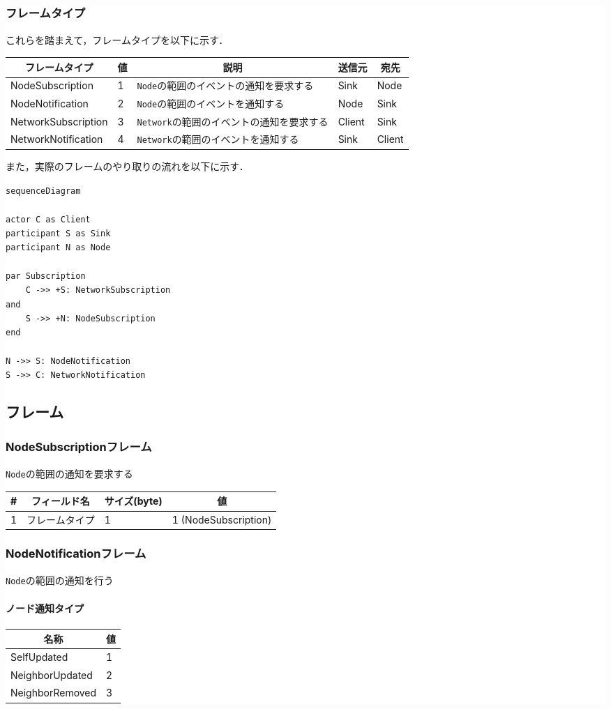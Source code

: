 ### フレームタイプ

これらを踏まえて，フレームタイプを以下に示す．

| フレームタイプ      | 値  | 説明                                      | 送信元 | 宛先   |
| ------------------- | --- | ----------------------------------------- | ------ | ------ |
| NodeSubscription    | 1   | `Node`の範囲のイベントの通知を要求する    | Sink   | Node   |
| NodeNotification    | 2   | `Node`の範囲のイベントを通知する          | Node   | Sink   |
| NetworkSubscription | 3   | `Network`の範囲のイベントの通知を要求する | Client | Sink   |
| NetworkNotification | 4   | `Network`の範囲のイベントを通知する       | Sink   | Client |

また，実際のフレームのやり取りの流れを以下に示す．

```mermaid
sequenceDiagram

actor C as Client
participant S as Sink
participant N as Node

par Subscription
    C ->> +S: NetworkSubscription
and
    S ->> +N: NodeSubscription
end

N ->> S: NodeNotification
S ->> C: NetworkNotification
```

## フレーム

### NodeSubscriptionフレーム

`Node`の範囲の通知を要求する

| #   | フィールド名   | サイズ(byte) | 値                   |
| --- | -------------- | ------------ | -------------------- |
| 1   | フレームタイプ | 1            | 1 (NodeSubscription) |

### NodeNotificationフレーム

`Node`の範囲の通知を行う

#### ノード通知タイプ

| 名称            | 値  |
| --------------- | --- |
| SelfUpdated     | 1   |
| NeighborUpdated | 2   |
| NeighborRemoved | 3   |
